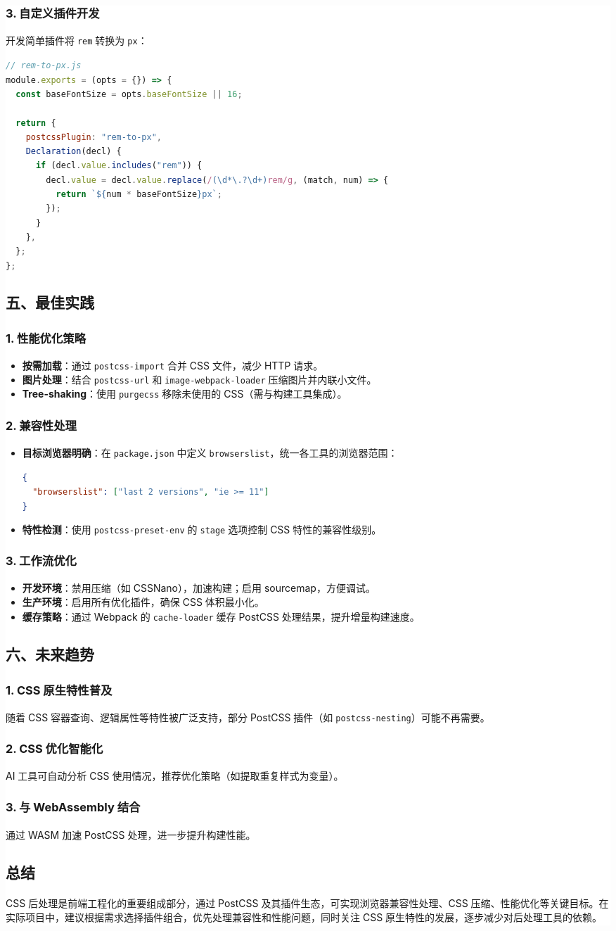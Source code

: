 ### 3. **自定义插件开发**

开发简单插件将 `rem` 转换为 `px`：

```javascript
// rem-to-px.js
module.exports = (opts = {}) => {
  const baseFontSize = opts.baseFontSize || 16;

  return {
    postcssPlugin: "rem-to-px",
    Declaration(decl) {
      if (decl.value.includes("rem")) {
        decl.value = decl.value.replace(/(\d*\.?\d+)rem/g, (match, num) => {
          return `${num * baseFontSize}px`;
        });
      }
    },
  };
};
```

## 五、最佳实践

### 1. **性能优化策略**

- **按需加载**：通过 `postcss-import` 合并 CSS 文件，减少 HTTP 请求。
- **图片处理**：结合 `postcss-url` 和 `image-webpack-loader` 压缩图片并内联小文件。
- **Tree-shaking**：使用 `purgecss` 移除未使用的 CSS（需与构建工具集成）。

### 2. **兼容性处理**

- **目标浏览器明确**：在 `package.json` 中定义 `browserslist`，统一各工具的浏览器范围：
  ```json
  {
    "browserslist": ["last 2 versions", "ie >= 11"]
  }
  ```
- **特性检测**：使用 `postcss-preset-env` 的 `stage` 选项控制 CSS 特性的兼容性级别。

### 3. **工作流优化**

- **开发环境**：禁用压缩（如 CSSNano），加速构建；启用 sourcemap，方便调试。
- **生产环境**：启用所有优化插件，确保 CSS 体积最小化。
- **缓存策略**：通过 Webpack 的 `cache-loader` 缓存 PostCSS 处理结果，提升增量构建速度。

## 六、未来趋势

### 1. **CSS 原生特性普及**

随着 CSS 容器查询、逻辑属性等特性被广泛支持，部分 PostCSS 插件（如 `postcss-nesting`）可能不再需要。

### 2. **CSS 优化智能化**

AI 工具可自动分析 CSS 使用情况，推荐优化策略（如提取重复样式为变量）。

### 3. **与 WebAssembly 结合**

通过 WASM 加速 PostCSS 处理，进一步提升构建性能。

## 总结

CSS 后处理是前端工程化的重要组成部分，通过 PostCSS 及其插件生态，可实现浏览器兼容性处理、CSS 压缩、性能优化等关键目标。在实际项目中，建议根据需求选择插件组合，优先处理兼容性和性能问题，同时关注 CSS 原生特性的发展，逐步减少对后处理工具的依赖。

